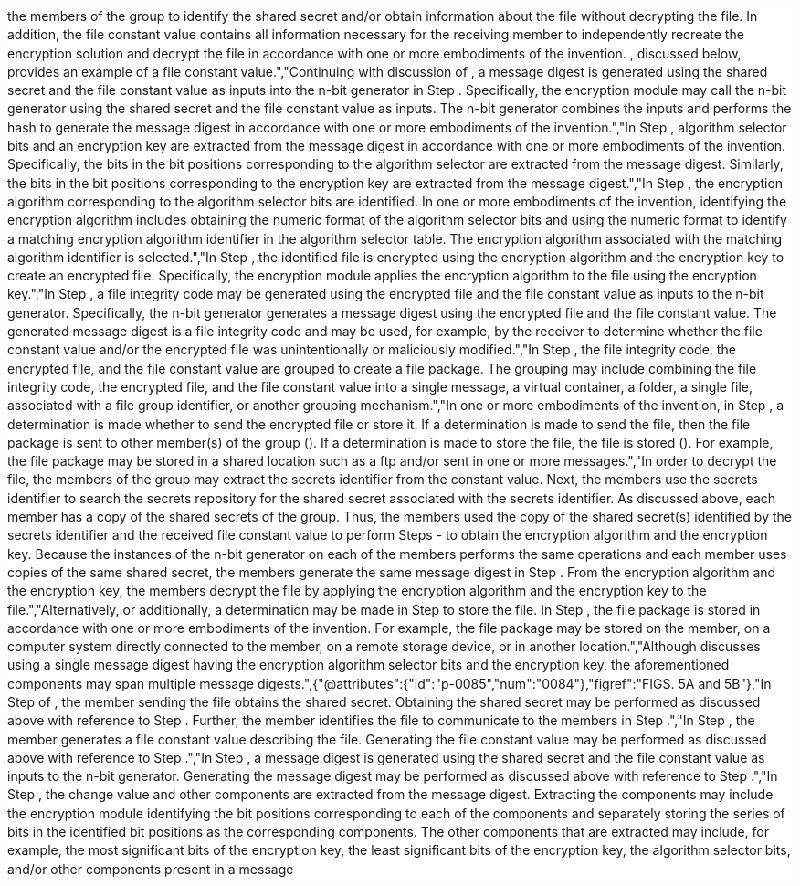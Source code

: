 the members of the group to identify the shared secret and\/or obtain information about the file without decrypting the file. In addition, the file constant value contains all information necessary for the receiving member to independently recreate the encryption solution and decrypt the file in accordance with one or more embodiments of the invention. , discussed below, provides an example of a file constant value.","Continuing with discussion of , a message digest is generated using the shared secret and the file constant value as inputs into the n-bit generator in Step . Specifically, the encryption module may call the n-bit generator using the shared secret and the file constant value as inputs. The n-bit generator combines the inputs and performs the hash to generate the message digest in accordance with one or more embodiments of the invention.","In Step , algorithm selector bits and an encryption key are extracted from the message digest in accordance with one or more embodiments of the invention. Specifically, the bits in the bit positions corresponding to the algorithm selector are extracted from the message digest. Similarly, the bits in the bit positions corresponding to the encryption key are extracted from the message digest.","In Step , the encryption algorithm corresponding to the algorithm selector bits are identified. In one or more embodiments of the invention, identifying the encryption algorithm includes obtaining the numeric format of the algorithm selector bits and using the numeric format to identify a matching encryption algorithm identifier in the algorithm selector table. The encryption algorithm associated with the matching algorithm identifier is selected.","In Step , the identified file is encrypted using the encryption algorithm and the encryption key to create an encrypted file. Specifically, the encryption module applies the encryption algorithm to the file using the encryption key.","In Step , a file integrity code may be generated using the encrypted file and the file constant value as inputs to the n-bit generator. Specifically, the n-bit generator generates a message digest using the encrypted file and the file constant value. The generated message digest is a file integrity code and may be used, for example, by the receiver to determine whether the file constant value and\/or the encrypted file was unintentionally or maliciously modified.","In Step , the file integrity code, the encrypted file, and the file constant value are grouped to create a file package. The grouping may include combining the file integrity code, the encrypted file, and the file constant value into a single message, a virtual container, a folder, a single file, associated with a file group identifier, or another grouping mechanism.","In one or more embodiments of the invention, in Step , a determination is made whether to send the encrypted file or store it. If a determination is made to send the file, then the file package is sent to other member(s) of the group (). If a determination is made to store the file, the file is stored (). For example, the file package may be stored in a shared location such as a ftp and\/or sent in one or more messages.","In order to decrypt the file, the members of the group may extract the secrets identifier from the constant value. Next, the members use the secrets identifier to search the secrets repository for the shared secret associated with the secrets identifier. As discussed above, each member has a copy of the shared secrets of the group. Thus, the members used the copy of the shared secret(s) identified by the secrets identifier and the received file constant value to perform Steps - to obtain the encryption algorithm and the encryption key. Because the instances of the n-bit generator on each of the members performs the same operations and each member uses copies of the same shared secret, the members generate the same message digest in Step . From the encryption algorithm and the encryption key, the members decrypt the file by applying the encryption algorithm and the encryption key to the file.","Alternatively, or additionally, a determination may be made in Step  to store the file. In Step , the file package is stored in accordance with one or more embodiments of the invention. For example, the file package may be stored on the member, on a computer system directly connected to the member, on a remote storage device, or in another location.","Although  discusses using a single message digest having the encryption algorithm selector bits and the encryption key, the aforementioned components may span multiple message digests.",{"@attributes":{"id":"p-0085","num":"0084"},"figref":"FIGS. 5A and 5B"},"In Step  of , the member sending the file obtains the shared secret. Obtaining the shared secret may be performed as discussed above with reference to Step . Further, the member identifies the file to communicate to the members in Step .","In Step , the member generates a file constant value describing the file. Generating the file constant value may be performed as discussed above with reference to Step .","In Step , a message digest is generated using the shared secret and the file constant value as inputs to the n-bit generator. Generating the message digest may be performed as discussed above with reference to Step .","In Step , the change value and other components are extracted from the message digest. Extracting the components may include the encryption module identifying the bit positions corresponding to each of the components and separately storing the series of bits in the identified bit positions as the corresponding components. The other components that are extracted may include, for example, the most significant bits of the encryption key, the least significant bits of the encryption key, the algorithm selector bits, and\/or other components present in a message